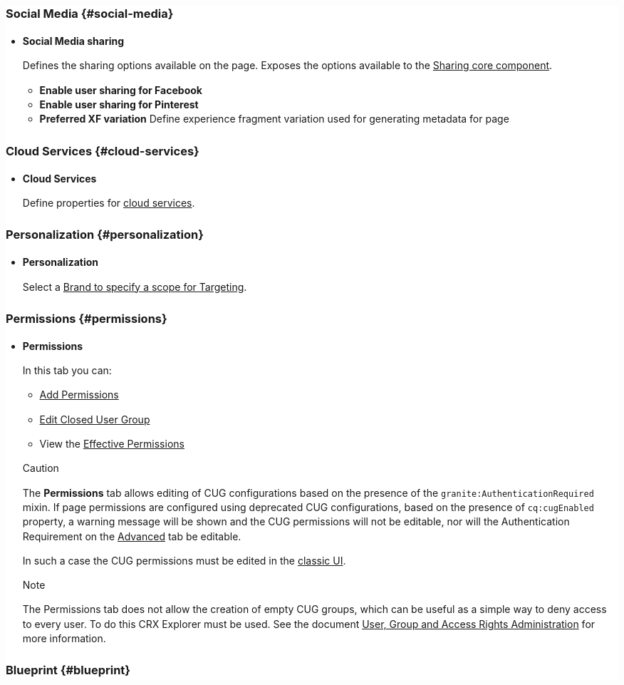 ### Social Media {#social-media}

* **Social Media sharing**

  Defines the sharing options available on the page. Exposes the options available to the [Sharing core component](https://helpx.adobe.com/experience-manager/core-components/using/sharing.html).

    * **Enable user sharing for Facebook**
    * **Enable user sharing for Pinterest**
    * **Preferred XF variation** 
      Define experience fragment variation used for generating metadata for page

### Cloud Services {#cloud-services}

* **Cloud Services**

  Define properties for [cloud services](../../../sites/developing/using/extending-cloud-config.md).

### Personalization {#personalization}

* **Personalization**

  Select a [Brand to specify a scope for Targeting](../../../sites/authoring/using/campaigns.md).

### Permissions {#permissions}

* **Permissions**

  In this tab you can:

    * [Add Permissions](../../../sites/administering/using/user-group-ac-admin.md)
    * [Edit Closed User Group](../../../sites/administering/using/cug.md#applyingyourclosedusergrouptocontentpages)  
    
    * View the [Effective Permissions](../../../sites/administering/using/user-group-ac-admin.md)

  >[!CAUTION]
  >
  >The **Permissions** tab allows editing of CUG configurations based on the presence of the `granite:AuthenticationRequired` mixin. If page permissions are configured using deprecated CUG configurations, based on the presence of `cq:cugEnabled` property, a warning message will be shown and the CUG permissions will not be editable, nor will the Authentication Requirement on the [Advanced](../../../sites/authoring/using/editing-page-properties.md#advanced) tab be editable.
  >
  >
  >In such a case the CUG permissions must be edited in the [classic UI](../../../sites/classic-ui-authoring/using/classic-page-author-edit-page-properties.md).

  >[!NOTE]
  >
  >The Permissions tab does not allow the creation of empty CUG groups, which can be useful as a simple way to deny access to every user. To do this CRX Explorer must be used. See the document [User, Group and Access Rights Administration](../../../sites/administering/using/user-group-ac-admin.md) for more information.

### Blueprint {#blueprint}

